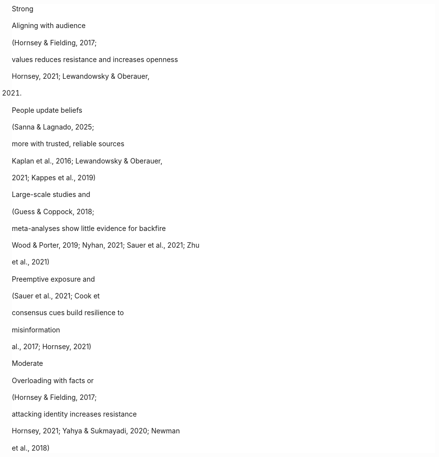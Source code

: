 Strong

Aligning with audience

(Hornsey & Fielding, 2017;

values reduces resistance
and increases openness

Hornsey, 2021;
Lewandowsky & Oberauer,

2021)

People update beliefs

(Sanna & Lagnado, 2025;

more with trusted,
reliable sources

Kaplan et al., 2016;
Lewandowsky & Oberauer,

2021; Kappes et al., 2019)

Large-scale studies and

(Guess & Coppock, 2018;

meta-analyses show little
evidence for backfire

Wood & Porter, 2019; Nyhan,
2021; Sauer et al., 2021; Zhu

et al., 2021)

Preemptive exposure and

(Sauer et al., 2021; Cook et

consensus cues build
resilience to

misinformation

al., 2017; Hornsey, 2021)

Moderate

Overloading with facts or

(Hornsey & Fielding, 2017;

attacking identity
increases resistance

Hornsey, 2021; Yahya &
Sukmayadi, 2020; Newman

et al., 2018)
